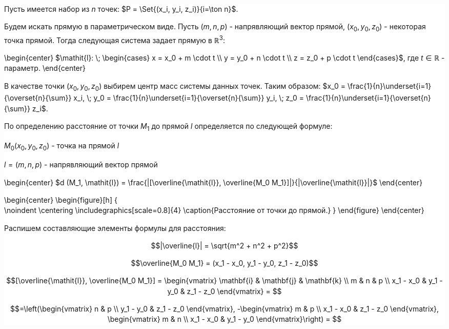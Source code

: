 Пусть имеется набор из $n$ точек: $P = \Set{(x_i, y_i, z_i)}{i=\ton n}$. 

Будем искать прямую в параметрическом виде. Пусть $(m, n, p)$ - напрявляющий вектор прямой, $(x_0, y_0, z_0)$ - некоторая точка прямой. Тогда следующая система задает прямую в $\mathbb{R}^3$: 

\begin{center}
  $\mathit{l}: \; \begin{cases}
    x = x_0 + m \cdot t \\
    y = y_0 + n \cdot t \\
    z = z_0 + p \cdot t
  \end{cases}$, где $t \in \mathbb{R}$ - параметр. 
\end{center}

В качестве точки $(x_0, y_0, z_0)$ выбирем центр масс системы данных точек. Таким образом:
$x_0 = \frac{1}{n}\underset{i=1}{\overset{n}{\sum}} x_i, \; y_0 = \frac{1}{n}\underset{i=1}{\overset{n}{\sum}} y_i, \; z_0 = \frac{1}{n}\underset{i=1}{\overset{n}{\sum}} z_i$.

По определению расстояние от точки $M_1$ до прямой $\mathit{l}$ определяется по следующей формуле:

$M_0 (x_0, y_0, z_0)$ - точка на прямой $\mathit{l}$

$\mathit{l} = (m, n, p)$ - напрявляющий вектор прямой

\begin{center}
  $d (M_1, \mathit{l}) = \frac{|[\overline{\mathit{l}}, \overline{M_0 M_1}]|}{|\overline{\mathit{l}}|}$
\end{center}

\begin{center}
  \begin{figure}[h]
  {   
    \noindent 
    \centering
    \includegraphics[scale=0.8]{4}
    \caption{Расстояние от точки до прямой.}
  }
\end{figure}
\end{center}

Распишем составляющие элементы формулы для расстояния:

$$|\overline{l}| = \sqrt{m^2 + n^2 + p^2}$$

$$\overline{M_0 M_1} = (x_1 - x_0, y_1 - y_0, z_1 - z_0)$$

$$[\overline{\mathit{l}}, \overline{M_0 M_1}] = \begin{vmatrix}
  \mathbf{i} & \mathbf{j} & \mathbf{k} \\
  m & n & p \\
  x_1 - x_0 & y_1 - y_0 & z_1 - z_0
\end{vmatrix} = $$

$$=\left(\begin{vmatrix}
  n & p \\
  y_1 - y_0 & z_1 - z_0
\end{vmatrix}, -\begin{vmatrix}
  m & p \\
  x_1 - x_0 & z_1 - z_0
\end{vmatrix}, \begin{vmatrix}
  m & n \\
  x_1 - x_0 & y_1 - y_0
\end{vmatrix}\right) = $$
